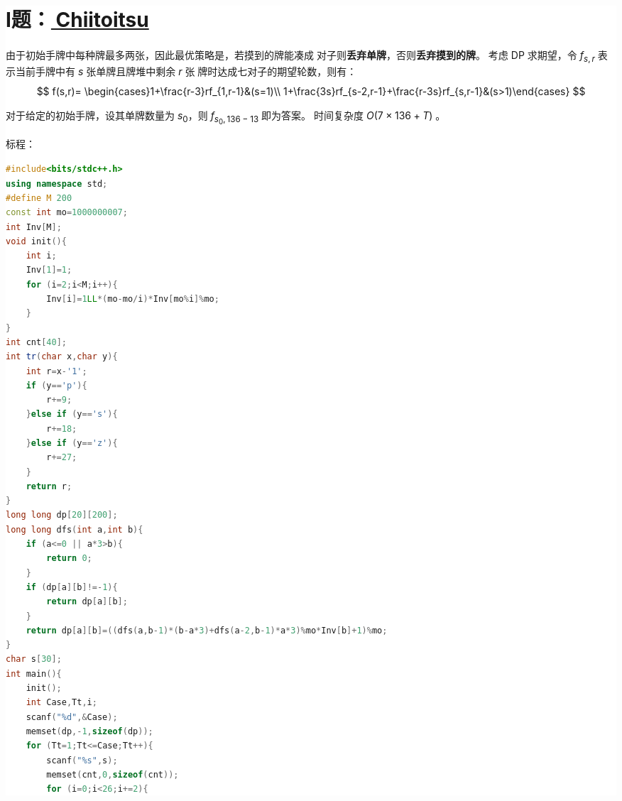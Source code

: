 # I题：[ Chiitoitsu](https://ac.nowcoder.com/acm/contest/33186/I)

由于初始手牌中每种牌最多两张，因此最优策略是，若摸到的牌能凑成
对子则**丢弃单牌**，否则**丢弃摸到的牌**。
考虑 DP 求期望，令 $f_{s,r}$ 表示当前手牌中有 $s$ 张单牌且牌堆中剩余 $r$ 张
牌时达成七对子的期望轮数，则有：
$$
f(s,r)=
\begin{cases}1+\frac{r-3}rf_{1,r-1}&(s=1)\\
1+\frac{3s}rf_{s-2,r-1}+\frac{r-3s}rf_{s,r-1}&(s>1)\end{cases}
$$


对于给定的初始手牌，设其单牌数量为 $s_0$，则 $f_{s_0,136−13}$ 即为答案。
时间复杂度 $O(7 × 136 + T)$ 。

标程：

```c++
#include<bits/stdc++.h>
using namespace std;
#define M 200
const int mo=1000000007;
int Inv[M];
void init(){
	int i;
	Inv[1]=1;
	for (i=2;i<M;i++){
		Inv[i]=1LL*(mo-mo/i)*Inv[mo%i]%mo;
	}
}
int cnt[40];
int tr(char x,char y){
	int r=x-'1';
	if (y=='p'){
		r+=9;
	}else if (y=='s'){
		r+=18;
	}else if (y=='z'){
		r+=27;
	}
	return r;
}
long long dp[20][200];
long long dfs(int a,int b){
	if (a<=0 || a*3>b){
		return 0;
	}
	if (dp[a][b]!=-1){
		return dp[a][b];
	}
	return dp[a][b]=((dfs(a,b-1)*(b-a*3)+dfs(a-2,b-1)*a*3)%mo*Inv[b]+1)%mo;
}
char s[30];
int main(){
	init();
	int Case,Tt,i;
	scanf("%d",&Case);
	memset(dp,-1,sizeof(dp));
	for (Tt=1;Tt<=Case;Tt++){
		scanf("%s",s);
		memset(cnt,0,sizeof(cnt));
		for (i=0;i<26;i+=2){
```
